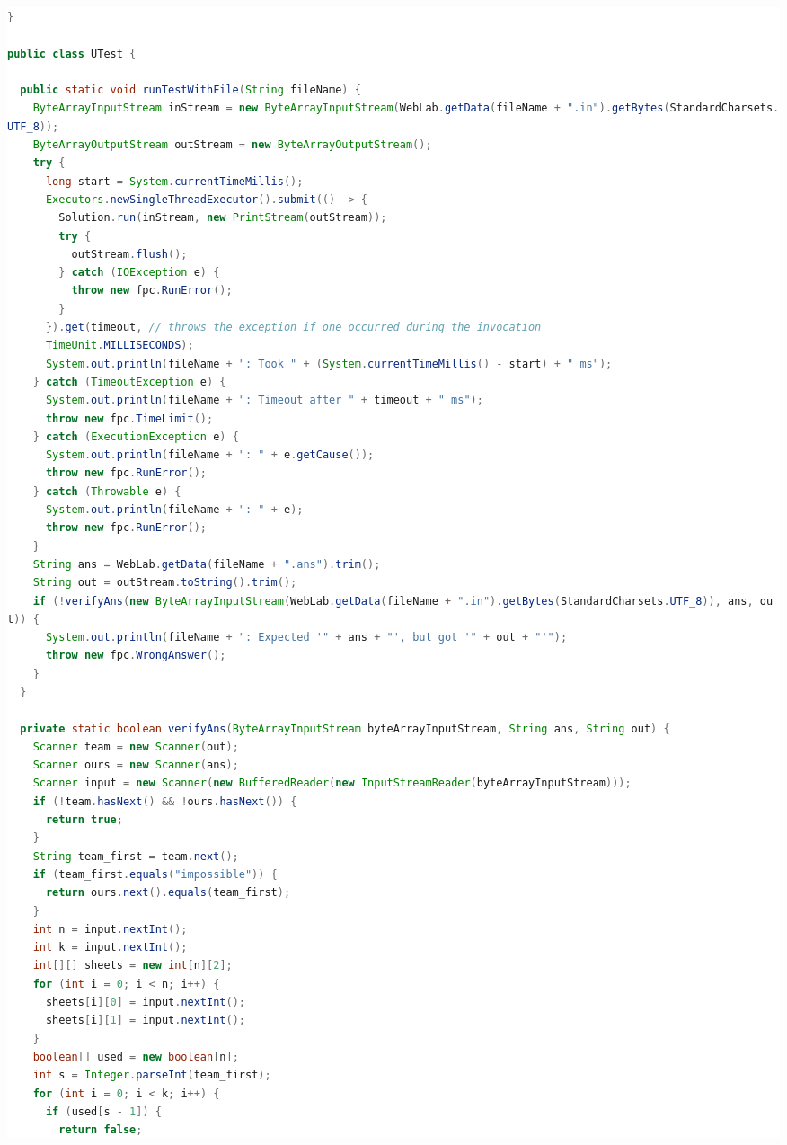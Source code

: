 ```java
}

public class UTest {

  public static void runTestWithFile(String fileName) {
    ByteArrayInputStream inStream = new ByteArrayInputStream(WebLab.getData(fileName + ".in").getBytes(StandardCharsets.UTF_8));
    ByteArrayOutputStream outStream = new ByteArrayOutputStream();
    try {
      long start = System.currentTimeMillis();
      Executors.newSingleThreadExecutor().submit(() -> {
        Solution.run(inStream, new PrintStream(outStream));
        try {
          outStream.flush();
        } catch (IOException e) {
          throw new fpc.RunError();
        }
      }).get(timeout, // throws the exception if one occurred during the invocation
      TimeUnit.MILLISECONDS);
      System.out.println(fileName + ": Took " + (System.currentTimeMillis() - start) + " ms");
    } catch (TimeoutException e) {
      System.out.println(fileName + ": Timeout after " + timeout + " ms");
      throw new fpc.TimeLimit();
    } catch (ExecutionException e) {
      System.out.println(fileName + ": " + e.getCause());
      throw new fpc.RunError();
    } catch (Throwable e) {
      System.out.println(fileName + ": " + e);
      throw new fpc.RunError();
    }
    String ans = WebLab.getData(fileName + ".ans").trim();
    String out = outStream.toString().trim();
    if (!verifyAns(new ByteArrayInputStream(WebLab.getData(fileName + ".in").getBytes(StandardCharsets.UTF_8)), ans, out)) {
      System.out.println(fileName + ": Expected '" + ans + "', but got '" + out + "'");
      throw new fpc.WrongAnswer();
    }
  }

  private static boolean verifyAns(ByteArrayInputStream byteArrayInputStream, String ans, String out) {
    Scanner team = new Scanner(out);
    Scanner ours = new Scanner(ans);
    Scanner input = new Scanner(new BufferedReader(new InputStreamReader(byteArrayInputStream)));
    if (!team.hasNext() && !ours.hasNext()) {
      return true;
    }
    String team_first = team.next();
    if (team_first.equals("impossible")) {
      return ours.next().equals(team_first);
    }
    int n = input.nextInt();
    int k = input.nextInt();
    int[][] sheets = new int[n][2];
    for (int i = 0; i < n; i++) {
      sheets[i][0] = input.nextInt();
      sheets[i][1] = input.nextInt();
    }
    boolean[] used = new boolean[n];
    int s = Integer.parseInt(team_first);
    for (int i = 0; i < k; i++) {
      if (used[s - 1]) {
        return false;
```